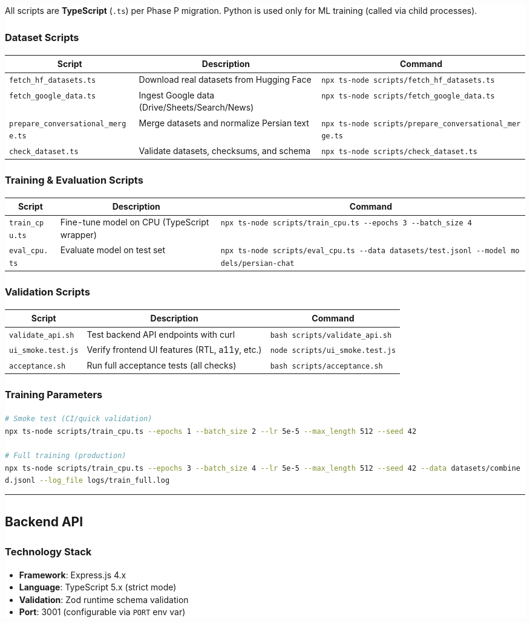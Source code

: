 All scripts are **TypeScript** (`.ts`) per Phase P migration. Python is used only for ML training (called via child processes).

### Dataset Scripts

| Script | Description | Command |
|--------|-------------|---------|
| `fetch_hf_datasets.ts` | Download real datasets from Hugging Face | `npx ts-node scripts/fetch_hf_datasets.ts` |
| `fetch_google_data.ts` | Ingest Google data (Drive/Sheets/Search/News) | `npx ts-node scripts/fetch_google_data.ts` |
| `prepare_conversational_merge.ts` | Merge datasets and normalize Persian text | `npx ts-node scripts/prepare_conversational_merge.ts` |
| `check_dataset.ts` | Validate datasets, checksums, and schema | `npx ts-node scripts/check_dataset.ts` |

### Training & Evaluation Scripts

| Script | Description | Command |
|--------|-------------|---------|
| `train_cpu.ts` | Fine-tune model on CPU (TypeScript wrapper) | `npx ts-node scripts/train_cpu.ts --epochs 3 --batch_size 4` |
| `eval_cpu.ts` | Evaluate model on test set | `npx ts-node scripts/eval_cpu.ts --data datasets/test.jsonl --model models/persian-chat` |

### Validation Scripts

| Script | Description | Command |
|--------|-------------|---------|
| `validate_api.sh` | Test backend API endpoints with curl | `bash scripts/validate_api.sh` |
| `ui_smoke.test.js` | Verify frontend UI features (RTL, a11y, etc.) | `node scripts/ui_smoke.test.js` |
| `acceptance.sh` | Run full acceptance tests (all checks) | `bash scripts/acceptance.sh` |

### Training Parameters

```bash
# Smoke test (CI/quick validation)
npx ts-node scripts/train_cpu.ts --epochs 1 --batch_size 2 --lr 5e-5 --max_length 512 --seed 42

# Full training (production)
npx ts-node scripts/train_cpu.ts --epochs 3 --batch_size 4 --lr 5e-5 --max_length 512 --seed 42 --data datasets/combined.jsonl --log_file logs/train_full.log
```

---

## Backend API

### Technology Stack

- **Framework**: Express.js 4.x
- **Language**: TypeScript 5.x (strict mode)
- **Validation**: Zod runtime schema validation
- **Port**: 3001 (configurable via `PORT` env var)
